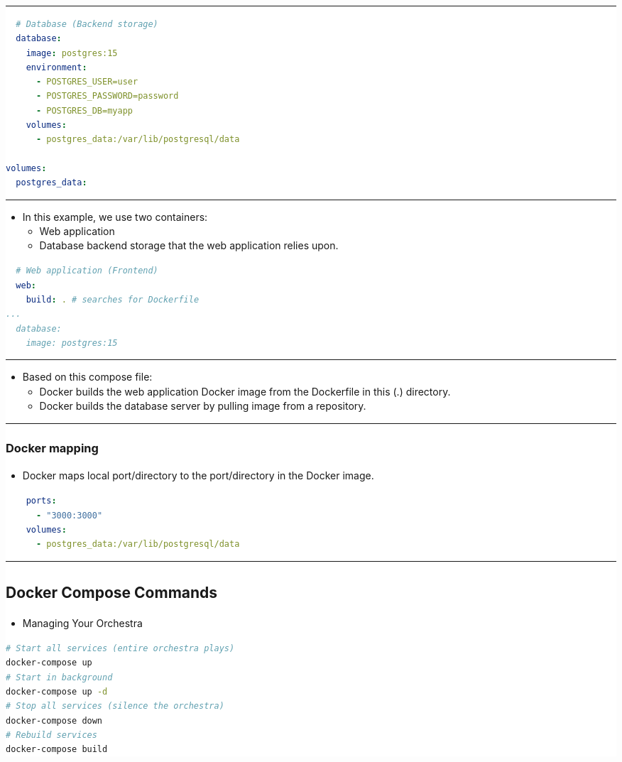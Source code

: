 
---

```yaml
  # Database (Backend storage)
  database:
    image: postgres:15
    environment:
      - POSTGRES_USER=user
      - POSTGRES_PASSWORD=password
      - POSTGRES_DB=myapp
    volumes:
      - postgres_data:/var/lib/postgresql/data

volumes:
  postgres_data:
```

---

- In this example, we use two containers:
  - Web application
  - Database backend storage that the web application relies upon.  

```yaml
  # Web application (Frontend)
  web:
    build: . # searches for Dockerfile
...
  database:
    image: postgres:15
```

---

- Based on this compose file:
  - Docker builds the web application Docker image from the Dockerfile in this (.) directory.
  - Docker builds the database server by pulling image from a repository.

---

### Docker mapping  

- Docker maps local port/directory to the port/directory in the Docker image.

```yaml
    ports:
      - "3000:3000"
    volumes:
      - postgres_data:/var/lib/postgresql/data
```

---

## Docker Compose Commands

- Managing Your Orchestra

```bash
# Start all services (entire orchestra plays)
docker-compose up
# Start in background
docker-compose up -d
# Stop all services (silence the orchestra)
docker-compose down
# Rebuild services
docker-compose build
```
